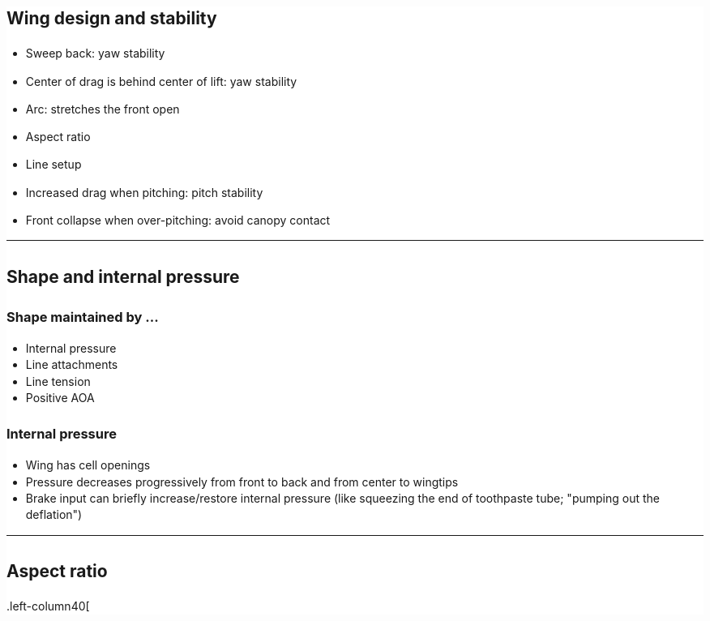 
## Wing design and stability

- Sweep back: yaw stability

- Center of drag is behind center of lift: yaw stability

- Arc: stretches the front open

- Aspect ratio

- Line setup

- Increased drag when pitching: pitch stability

- Front collapse when over-pitching: avoid canopy contact

---

## Shape and internal pressure

### Shape maintained by ...

- Internal pressure
- Line attachments
- Line tension
- Positive AOA


### Internal pressure

- Wing has cell openings
- Pressure decreases progressively from front to back and from center to
  wingtips
- Brake input can briefly increase/restore internal pressure (like squeezing
  the end of toothpaste tube; "pumping out the deflation")

---

## Aspect ratio

.left-column40[